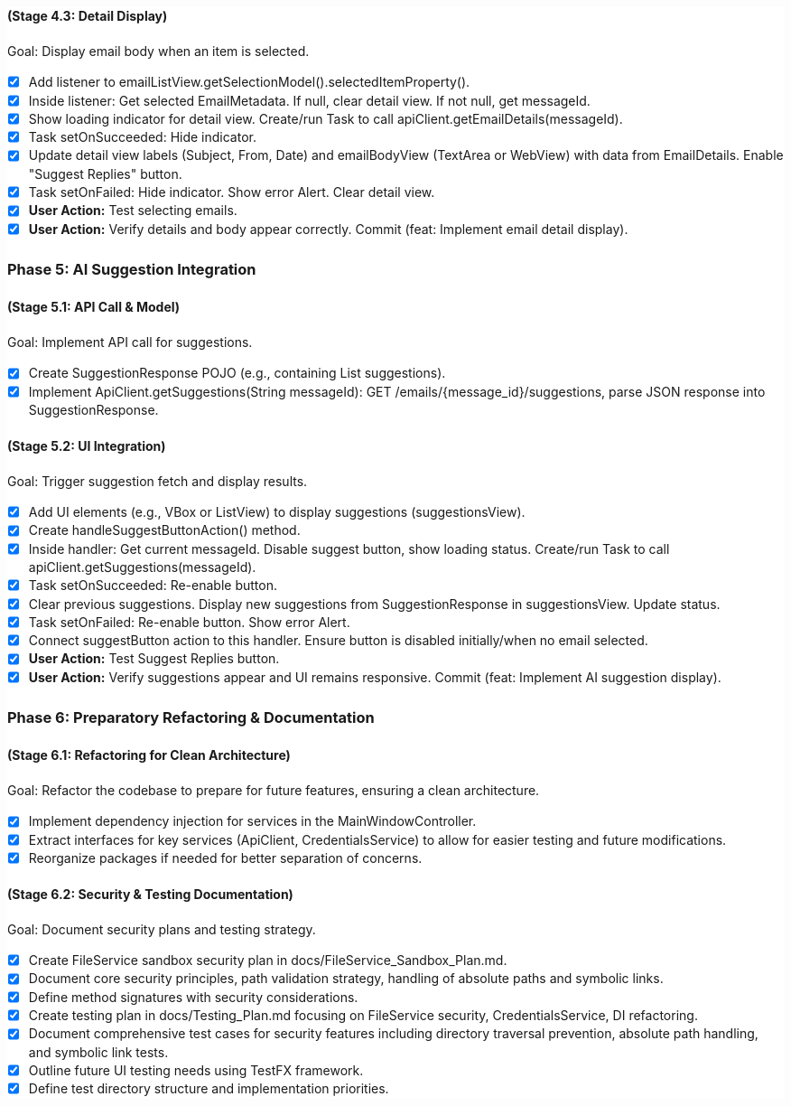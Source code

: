 #### (Stage 4.3: Detail Display)
Goal: Display email body when an item is selected.
- [x] Add listener to emailListView.getSelectionModel().selectedItemProperty().
- [x] Inside listener: Get selected EmailMetadata. If null, clear detail view. If not null, get messageId.
- [x] Show loading indicator for detail view. Create/run Task to call apiClient.getEmailDetails(messageId).
- [x] Task setOnSucceeded: Hide indicator.
- [x] Update detail view labels (Subject, From, Date) and emailBodyView (TextArea or WebView) with data from EmailDetails. Enable "Suggest Replies" button.
- [x] Task setOnFailed: Hide indicator. Show error Alert. Clear detail view.
- [x] **User Action:** Test selecting emails.
- [x] **User Action:** Verify details and body appear correctly. Commit (feat: Implement email detail display).

### Phase 5: AI Suggestion Integration

#### (Stage 5.1: API Call & Model)
Goal: Implement API call for suggestions.
- [x] Create SuggestionResponse POJO (e.g., containing List<String> suggestions).
- [x] Implement ApiClient.getSuggestions(String messageId): GET /emails/{message_id}/suggestions, parse JSON response into SuggestionResponse.

#### (Stage 5.2: UI Integration)
Goal: Trigger suggestion fetch and display results.
- [x] Add UI elements (e.g., VBox or ListView) to display suggestions (suggestionsView).
- [x] Create handleSuggestButtonAction() method.
- [x] Inside handler: Get current messageId. Disable suggest button, show loading status. Create/run Task to call apiClient.getSuggestions(messageId).
- [x] Task setOnSucceeded: Re-enable button.
- [x] Clear previous suggestions. Display new suggestions from SuggestionResponse in suggestionsView. Update status.
- [x] Task setOnFailed: Re-enable button. Show error Alert.
- [x] Connect suggestButton action to this handler. Ensure button is disabled initially/when no email selected.
- [x] **User Action:** Test Suggest Replies button.
- [x] **User Action:** Verify suggestions appear and UI remains responsive. Commit (feat: Implement AI suggestion display).

### Phase 6: Preparatory Refactoring & Documentation

#### (Stage 6.1: Refactoring for Clean Architecture)
Goal: Refactor the codebase to prepare for future features, ensuring a clean architecture.
- [x] Implement dependency injection for services in the MainWindowController.
- [x] Extract interfaces for key services (ApiClient, CredentialsService) to allow for easier testing and future modifications.
- [x] Reorganize packages if needed for better separation of concerns.

#### (Stage 6.2: Security & Testing Documentation)
Goal: Document security plans and testing strategy.
- [x] Create FileService sandbox security plan in docs/FileService_Sandbox_Plan.md.
- [x] Document core security principles, path validation strategy, handling of absolute paths and symbolic links.
- [x] Define method signatures with security considerations.
- [x] Create testing plan in docs/Testing_Plan.md focusing on FileService security, CredentialsService, DI refactoring.
- [x] Document comprehensive test cases for security features including directory traversal prevention, absolute path handling, and symbolic link tests.
- [x] Outline future UI testing needs using TestFX framework.
- [x] Define test directory structure and implementation priorities.

